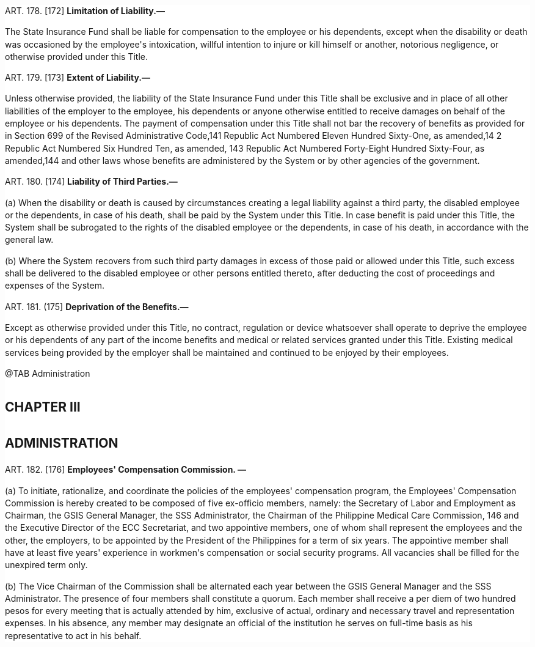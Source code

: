 ART. 178. [172] **Limitation of Liability.—**

The State Insurance Fund shall be liable for compensation to the employee or his dependents, except when the disability or death was occasioned by the employee's intoxication, willful intention to injure or kill himself or another, notorious negligence, or otherwise provided under this Title.

ART. 179. [173] **Extent of Liability.—**

Unless otherwise provided, the liability of the State Insurance Fund under this Title shall be exclusive and in place of all other liabilities of the employer to the employee, his dependents or anyone otherwise entitled to receive damages on behalf of the employee or his dependents. The payment of compensation under this Title shall not bar the recovery of benefits as provided for in Section 699 of the Revised Administrative Code,141 Republic Act Numbered Eleven Hundred Sixty-One, as amended,14 2 Republic Act Numbered Six Hundred Ten, as amended, 143 Republic Act Numbered Forty-Eight Hundred Sixty-Four, as amended,144 and other laws whose benefits are administered by the System or by other agencies of the government.

ART. 180. [174] **Liability of Third Parties.—**

(a) When the disability or death is caused by circumstances creating a legal liability against a third party, the disabled employee or the dependents, in case of his death, shall be paid by the System under this Title. In case benefit is paid under this Title, the System shall be subrogated to the rights of the disabled employee or the dependents, in case of his death, in accordance with the general law.

(b) Where the System recovers from such third party damages in excess of those paid or allowed under this Title, such excess shall be delivered to the disabled employee or other persons entitled thereto, after deducting the cost of proceedings and expenses of the System.

ART. 181. (175] **Deprivation of the Benefits.—**

Except as otherwise provided under this Title, no contract, regulation or device whatsoever shall operate to deprive the employee or his dependents of any part of the income benefits and medical or related services granted under this Title. Existing medical services being provided by the employer shall be maintained and continued to be enjoyed by their employees.

@TAB Administration

## CHAPTER III

## ADMINISTRATION

ART. 182. [176] **Employees' Compensation Commission. —**

(a) To initiate, rationalize, and coordinate the policies of the employees' compensation program, the Employees' Compensation Commission is hereby created to be composed of five ex-officio members, namely: the Secretary of Labor and Employment as Chairman, the GSIS General Manager, the SSS Administrator, the Chairman of the Philippine Medical Care Commission, 146 and the Executive Director of the ECC Secretariat, and two appointive members, one of whom shall represent the employees and the other, the employers, to be appointed by the President of the Philippines for a term of six years. The appointive member shall have at least five years' experience in workmen's compensation or social security programs. All vacancies shall be filled for the unexpired term only.

(b) The Vice Chairman of the Commission shall be alternated each year between the GSIS General Manager and the SSS Administrator. The presence of four members shall constitute a quorum. Each member shall receive a per diem of two hundred pesos for every meeting that is actually attended by him, exclusive of actual, ordinary and necessary travel and representation expenses. In his absence, any member may designate an official of the institution he serves on full-time basis as his representative to act in his behalf.
